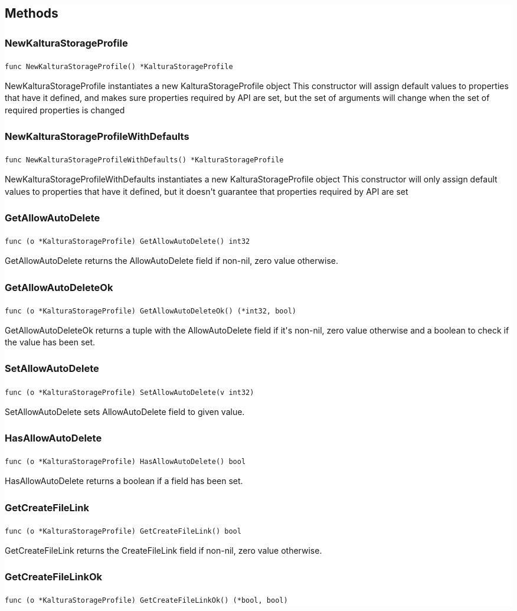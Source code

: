 ## Methods

### NewKalturaStorageProfile

`func NewKalturaStorageProfile() *KalturaStorageProfile`

NewKalturaStorageProfile instantiates a new KalturaStorageProfile object
This constructor will assign default values to properties that have it defined,
and makes sure properties required by API are set, but the set of arguments
will change when the set of required properties is changed

### NewKalturaStorageProfileWithDefaults

`func NewKalturaStorageProfileWithDefaults() *KalturaStorageProfile`

NewKalturaStorageProfileWithDefaults instantiates a new KalturaStorageProfile object
This constructor will only assign default values to properties that have it defined,
but it doesn't guarantee that properties required by API are set

### GetAllowAutoDelete

`func (o *KalturaStorageProfile) GetAllowAutoDelete() int32`

GetAllowAutoDelete returns the AllowAutoDelete field if non-nil, zero value otherwise.

### GetAllowAutoDeleteOk

`func (o *KalturaStorageProfile) GetAllowAutoDeleteOk() (*int32, bool)`

GetAllowAutoDeleteOk returns a tuple with the AllowAutoDelete field if it's non-nil, zero value otherwise
and a boolean to check if the value has been set.

### SetAllowAutoDelete

`func (o *KalturaStorageProfile) SetAllowAutoDelete(v int32)`

SetAllowAutoDelete sets AllowAutoDelete field to given value.

### HasAllowAutoDelete

`func (o *KalturaStorageProfile) HasAllowAutoDelete() bool`

HasAllowAutoDelete returns a boolean if a field has been set.

### GetCreateFileLink

`func (o *KalturaStorageProfile) GetCreateFileLink() bool`

GetCreateFileLink returns the CreateFileLink field if non-nil, zero value otherwise.

### GetCreateFileLinkOk

`func (o *KalturaStorageProfile) GetCreateFileLinkOk() (*bool, bool)`
